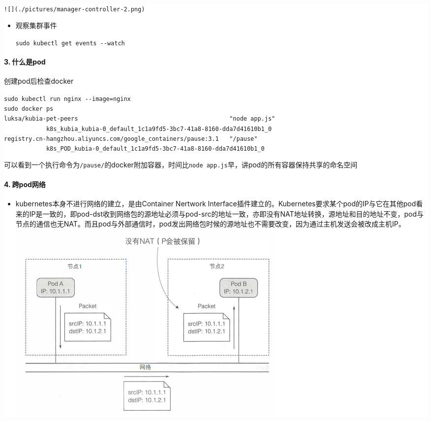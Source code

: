     ![](./pictures/manager-controller-2.png)
  * 观察集群事件
    ```shell
    sudo kubectl get events --watch
    ```

#### 3. 什么是pod
  创建pod后检查docker
  ```shell
  sudo kubectl run nginx --image=nginx
  sudo docker ps
  luksa/kubia-pet-peers                                           "node app.js" 
              k8s_kubia_kubia-0_default_1c1a9fd5-3bc7-41a8-8160-dda7d41610b1_0
  registry.cn-hangzhou.aliyuncs.com/google_containers/pause:3.1   "/pause"    
              k8s_POD_kubia-0_default_1c1a9fd5-3bc7-41a8-8160-dda7d41610b1_0
  ```
  可以看到一个执行命令为```/pause/```的docker附加容器，时间比```node app.js```早，讲pod的所有容器保持共享的命名空间

#### 4. 跨pod网络 
* kubernetes本身不进行网络的建立，是由Container Nertwork Interface插件建立的。Kubernetes要求某个pod的IP与它在其他pod看来的IP是一致的，即pod-dst收到网络包的源地址必须与pod-src的地址一致，亦即没有NAT地址转换，源地址和目的地址不变，pod与节点的通信也无NAT。而且pod与外部通信时，pod发出网络包时候的源地址也不需要改变，因为通过主机发送会被改成主机IP。
![](./pictures/net-structure.png)